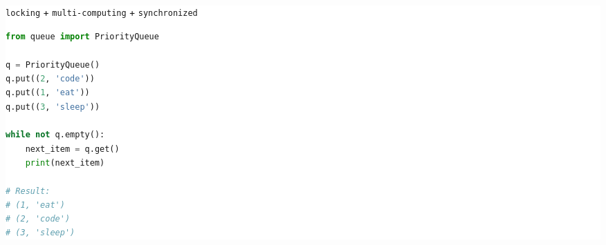 `locking` + `multi-computing` + `synchronized`

```python
from queue import PriorityQueue

q = PriorityQueue()
q.put((2, 'code'))
q.put((1, 'eat'))
q.put((3, 'sleep'))

while not q.empty():
    next_item = q.get()
    print(next_item)
    
# Result:
# (1, 'eat')
# (2, 'code')
# (3, 'sleep')


```

